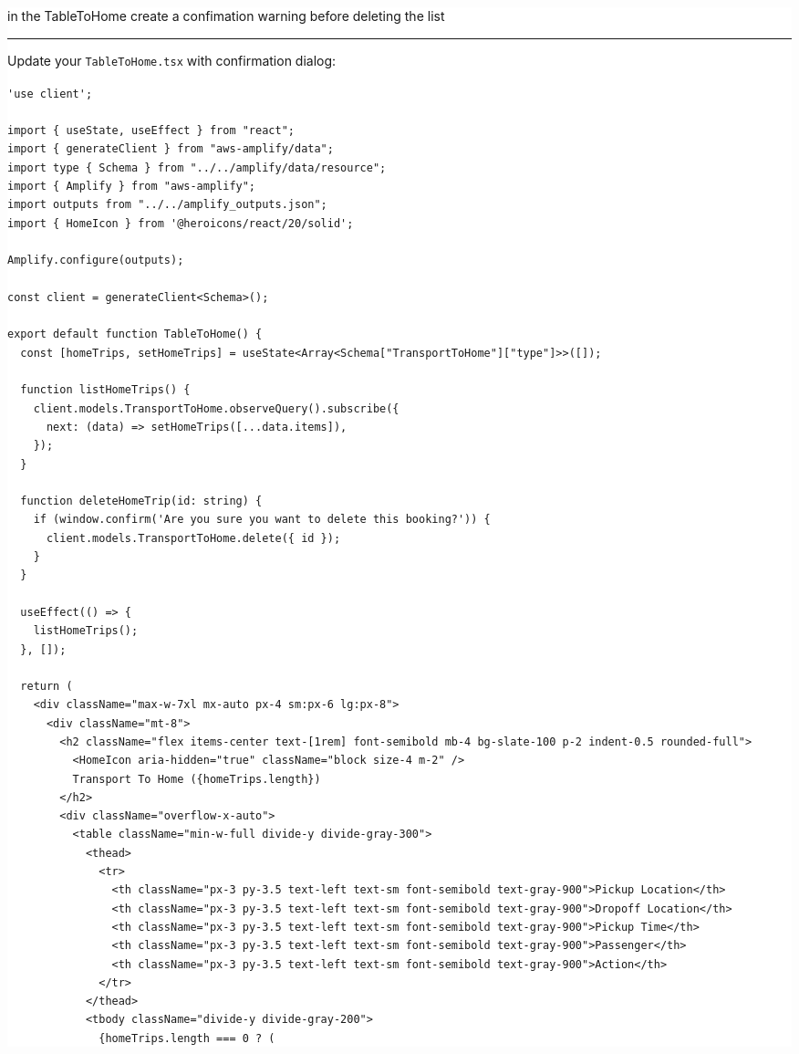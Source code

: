 in the TableToHome create a confimation warning before deleting the list

---

Update your `TableToHome.tsx` with confirmation dialog:

```tsx
'use client';

import { useState, useEffect } from "react";
import { generateClient } from "aws-amplify/data";
import type { Schema } from "../../amplify/data/resource";
import { Amplify } from "aws-amplify";
import outputs from "../../amplify_outputs.json";
import { HomeIcon } from '@heroicons/react/20/solid';

Amplify.configure(outputs);

const client = generateClient<Schema>();

export default function TableToHome() {
  const [homeTrips, setHomeTrips] = useState<Array<Schema["TransportToHome"]["type"]>>([]);

  function listHomeTrips() { 
    client.models.TransportToHome.observeQuery().subscribe({
      next: (data) => setHomeTrips([...data.items]),
    });
  }

  function deleteHomeTrip(id: string) {
    if (window.confirm('Are you sure you want to delete this booking?')) {
      client.models.TransportToHome.delete({ id });
    }
  }

  useEffect(() => {
    listHomeTrips();
  }, []);

  return (
    <div className="max-w-7xl mx-auto px-4 sm:px-6 lg:px-8">
      <div className="mt-8">
        <h2 className="flex items-center text-[1rem] font-semibold mb-4 bg-slate-100 p-2 indent-0.5 rounded-full">
          <HomeIcon aria-hidden="true" className="block size-4 m-2" />
          Transport To Home ({homeTrips.length})
        </h2>
        <div className="overflow-x-auto">
          <table className="min-w-full divide-y divide-gray-300">
            <thead>
              <tr>
                <th className="px-3 py-3.5 text-left text-sm font-semibold text-gray-900">Pickup Location</th>
                <th className="px-3 py-3.5 text-left text-sm font-semibold text-gray-900">Dropoff Location</th>
                <th className="px-3 py-3.5 text-left text-sm font-semibold text-gray-900">Pickup Time</th>
                <th className="px-3 py-3.5 text-left text-sm font-semibold text-gray-900">Passenger</th>
                <th className="px-3 py-3.5 text-left text-sm font-semibold text-gray-900">Action</th>
              </tr>
            </thead>
            <tbody className="divide-y divide-gray-200">
              {homeTrips.length === 0 ? (
```